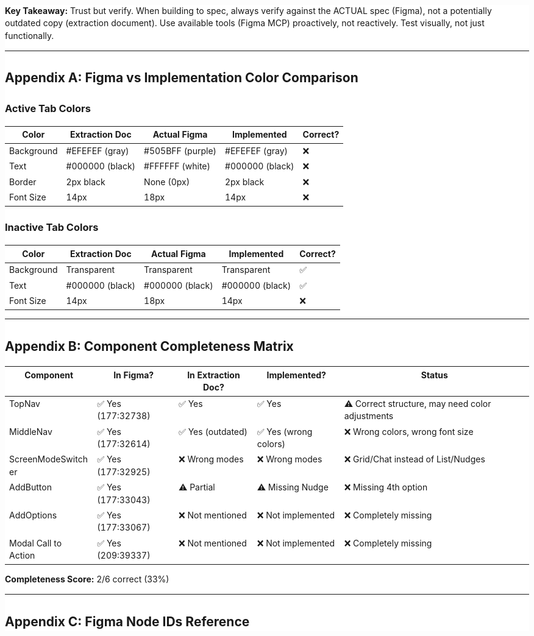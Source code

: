 **Key Takeaway:** Trust but verify. When building to spec, always verify against the ACTUAL spec (Figma), not a potentially outdated copy (extraction document). Use available tools (Figma MCP) proactively, not reactively. Test visually, not just functionally.

---

## Appendix A: Figma vs Implementation Color Comparison

### Active Tab Colors

| Color | Extraction Doc | Actual Figma | Implemented | Correct? |
|-------|---------------|--------------|-------------|----------|
| Background | #EFEFEF (gray) | #505BFF (purple) | #EFEFEF (gray) | ❌ |
| Text | #000000 (black) | #FFFFFF (white) | #000000 (black) | ❌ |
| Border | 2px black | None (0px) | 2px black | ❌ |
| Font Size | 14px | 18px | 14px | ❌ |

### Inactive Tab Colors

| Color | Extraction Doc | Actual Figma | Implemented | Correct? |
|-------|---------------|--------------|-------------|----------|
| Background | Transparent | Transparent | Transparent | ✅ |
| Text | #000000 (black) | #000000 (black) | #000000 (black) | ✅ |
| Font Size | 14px | 18px | 14px | ❌ |

---

## Appendix B: Component Completeness Matrix

| Component | In Figma? | In Extraction Doc? | Implemented? | Status |
|-----------|-----------|-------------------|--------------|---------|
| TopNav | ✅ Yes (177:32738) | ✅ Yes | ✅ Yes | ⚠️ Correct structure, may need color adjustments |
| MiddleNav | ✅ Yes (177:32614) | ✅ Yes (outdated) | ✅ Yes (wrong colors) | ❌ Wrong colors, wrong font size |
| ScreenModeSwitcher | ✅ Yes (177:32925) | ❌ Wrong modes | ❌ Wrong modes | ❌ Grid/Chat instead of List/Nudges |
| AddButton | ✅ Yes (177:33043) | ⚠️ Partial | ⚠️ Missing Nudge | ❌ Missing 4th option |
| AddOptions | ✅ Yes (177:33067) | ❌ Not mentioned | ❌ Not implemented | ❌ Completely missing |
| Modal Call to Action | ✅ Yes (209:39337) | ❌ Not mentioned | ❌ Not implemented | ❌ Completely missing |

**Completeness Score:** 2/6 correct (33%)

---

## Appendix C: Figma Node IDs Reference
